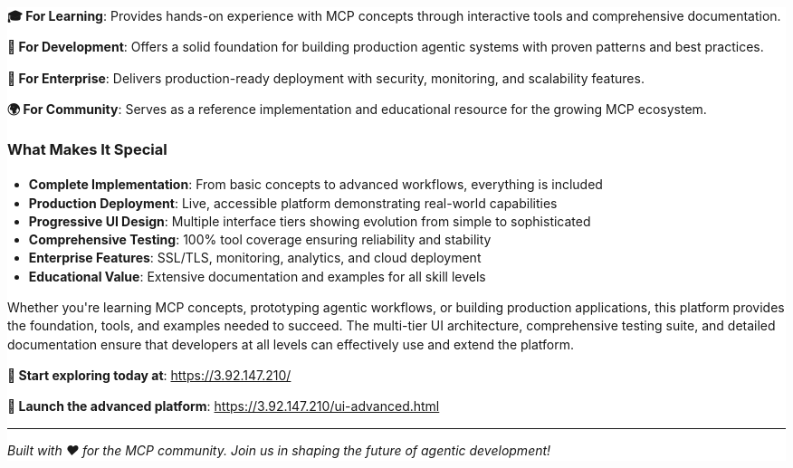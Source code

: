 **🎓 For Learning**: Provides hands-on experience with MCP concepts through interactive tools and comprehensive documentation.

**🚀 For Development**: Offers a solid foundation for building production agentic systems with proven patterns and best practices.

**🏢 For Enterprise**: Delivers production-ready deployment with security, monitoring, and scalability features.

**🌍 For Community**: Serves as a reference implementation and educational resource for the growing MCP ecosystem.

### What Makes It Special

- **Complete Implementation**: From basic concepts to advanced workflows, everything is included
- **Production Deployment**: Live, accessible platform demonstrating real-world capabilities  
- **Progressive UI Design**: Multiple interface tiers showing evolution from simple to sophisticated
- **Comprehensive Testing**: 100% tool coverage ensuring reliability and stability
- **Enterprise Features**: SSL/TLS, monitoring, analytics, and cloud deployment
- **Educational Value**: Extensive documentation and examples for all skill levels

Whether you're learning MCP concepts, prototyping agentic workflows, or building production applications, this platform provides the foundation, tools, and examples needed to succeed. The multi-tier UI architecture, comprehensive testing suite, and detailed documentation ensure that developers at all levels can effectively use and extend the platform.

**🌟 Start exploring today at**: https://3.92.147.210/ 

**🚀 Launch the advanced platform**: https://3.92.147.210/ui-advanced.html

---

*Built with ❤️ for the MCP community. Join us in shaping the future of agentic development!*
